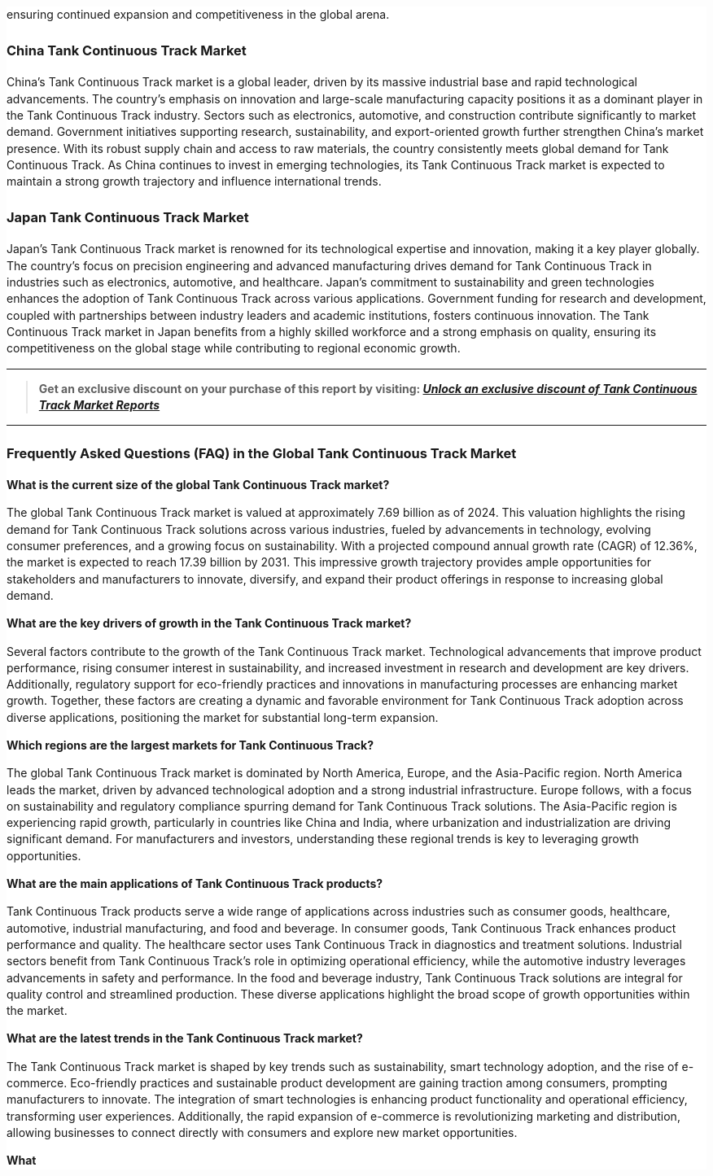 ensuring continued expansion and competitiveness in the global arena.</p><h3>China Tank Continuous Track Market</h3><p>China&rsquo;s Tank Continuous Track market is a global leader, driven by its massive industrial base and rapid technological advancements. The country&rsquo;s emphasis on innovation and large-scale manufacturing capacity positions it as a dominant player in the Tank Continuous Track industry. Sectors such as electronics, automotive, and construction contribute significantly to market demand. Government initiatives supporting research, sustainability, and export-oriented growth further strengthen China&rsquo;s market presence. With its robust supply chain and access to raw materials, the country consistently meets global demand for Tank Continuous Track. As China continues to invest in emerging technologies, its Tank Continuous Track market is expected to maintain a strong growth trajectory and influence international trends.</p><h3>Japan Tank Continuous Track Market</h3><p>Japan&rsquo;s Tank Continuous Track market is renowned for its technological expertise and innovation, making it a key player globally. The country&rsquo;s focus on precision engineering and advanced manufacturing drives demand for Tank Continuous Track in industries such as electronics, automotive, and healthcare. Japan&rsquo;s commitment to sustainability and green technologies enhances the adoption of Tank Continuous Track across various applications. Government funding for research and development, coupled with partnerships between industry leaders and academic institutions, fosters continuous innovation. The Tank Continuous Track market in Japan benefits from a highly skilled workforce and a strong emphasis on quality, ensuring its competitiveness on the global stage while contributing to regional economic growth.</p><hr /><blockquote><p><strong>Get an exclusive discount on your purchase of this report by visiting: <em><a href="://marketresearchpulse.com/ask-for-discount/9038?utm_source=Github&amp;utm_medium=091">Unlock an exclusive discount of Tank Continuous Track Market Reports</a></em>&nbsp;</strong></p></blockquote><hr /><h3>Frequently Asked Questions (FAQ) in the Global Tank Continuous Track Market</h3><p><strong>What is the current size of the global Tank Continuous Track market?</strong></p><p>The global Tank Continuous Track market is valued at approximately 7.69 billion as of 2024. This valuation highlights the rising demand for Tank Continuous Track solutions across various industries, fueled by advancements in technology, evolving consumer preferences, and a growing focus on sustainability. With a projected compound annual growth rate (CAGR) of 12.36%, the market is expected to reach 17.39 billion by 2031. This impressive growth trajectory provides ample opportunities for stakeholders and manufacturers to innovate, diversify, and expand their product offerings in response to increasing global demand.</p><p><strong>What are the key drivers of growth in the Tank Continuous Track market?</strong></p><p>Several factors contribute to the growth of the Tank Continuous Track market. Technological advancements that improve product performance, rising consumer interest in sustainability, and increased investment in research and development are key drivers. Additionally, regulatory support for eco-friendly practices and innovations in manufacturing processes are enhancing market growth. Together, these factors are creating a dynamic and favorable environment for Tank Continuous Track adoption across diverse applications, positioning the market for substantial long-term expansion.</p><p><strong>Which regions are the largest markets for Tank Continuous Track?</strong></p><p>The global Tank Continuous Track market is dominated by North America, Europe, and the Asia-Pacific region. North America leads the market, driven by advanced technological adoption and a strong industrial infrastructure. Europe follows, with a focus on sustainability and regulatory compliance spurring demand for Tank Continuous Track solutions. The Asia-Pacific region is experiencing rapid growth, particularly in countries like China and India, where urbanization and industrialization are driving significant demand. For manufacturers and investors, understanding these regional trends is key to leveraging growth opportunities.</p><p><strong>What are the main applications of Tank Continuous Track products?</strong></p><p>Tank Continuous Track products serve a wide range of applications across industries such as consumer goods, healthcare, automotive, industrial manufacturing, and food and beverage. In consumer goods, Tank Continuous Track enhances product performance and quality. The healthcare sector uses Tank Continuous Track in diagnostics and treatment solutions. Industrial sectors benefit from Tank Continuous Track&rsquo;s role in optimizing operational efficiency, while the automotive industry leverages advancements in safety and performance. In the food and beverage industry, Tank Continuous Track solutions are integral for quality control and streamlined production. These diverse applications highlight the broad scope of growth opportunities within the market.</p><p><strong>What are the latest trends in the Tank Continuous Track market?</strong></p><p>The Tank Continuous Track market is shaped by key trends such as sustainability, smart technology adoption, and the rise of e-commerce. Eco-friendly practices and sustainable product development are gaining traction among consumers, prompting manufacturers to innovate. The integration of smart technologies is enhancing product functionality and operational efficiency, transforming user experiences. Additionally, the rapid expansion of e-commerce is revolutionizing marketing and distribution, allowing businesses to connect directly with consumers and explore new market opportunities.</p><p><strong>What